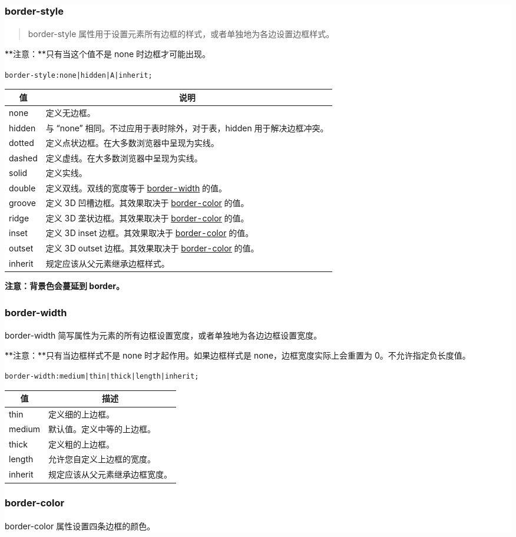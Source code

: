 ### border-style

> border-style 属性用于设置元素所有边框的样式，或者单独地为各边设置边框样式。

**注意：**只有当这个值不是 none 时边框才可能出现。

`border-style:none|hidden|A|inherit;`

| 值      | 说明                                                         |
| ------- | ------------------------------------------------------------ |
| none    | 定义无边框。                                                 |
| hidden  | 与 “none” 相同。不过应用于表时除外，对于表，hidden 用于解决边框冲突。 |
| dotted  | 定义点状边框。在大多数浏览器中呈现为实线。                   |
| dashed  | 定义虚线。在大多数浏览器中呈现为实线。                       |
| solid   | 定义实线。                                                   |
| double  | 定义双线。双线的宽度等于 [border-width](https://man.ilovefishc.com/pageCSS3/border-width.html) 的值。 |
| groove  | 定义 3D 凹槽边框。其效果取决于 [border-color](https://man.ilovefishc.com/page/border-color.html) 的值。 |
| ridge   | 定义 3D 垄状边框。其效果取决于 [border-color](https://man.ilovefishc.com/page/border-color.html) 的值。 |
| inset   | 定义 3D inset 边框。其效果取决于 [border-color](https://man.ilovefishc.com/page/border-color.html) 的值。 |
| outset  | 定义 3D outset 边框。其效果取决于 [border-color](https://man.ilovefishc.com/page/border-color.html) 的值。 |
| inherit | 规定应该从父元素继承边框样式。                               |

**注意：背景色会蔓延到 border。**

### border-width

border-width 简写属性为元素的所有边框设置宽度，或者单独地为各边边框设置宽度。

**注意：**只有当边框样式不是 none 时才起作用。如果边框样式是 none，边框宽度实际上会重置为 0。不允许指定负长度值。

`border-width:medium|thin|thick|length|inherit;`

| 值      | 描述                           |
| ------- | ------------------------------ |
| thin    | 定义细的上边框。               |
| medium  | 默认值。定义中等的上边框。     |
| thick   | 定义粗的上边框。               |
| length  | 允许您自定义上边框的宽度。     |
| inherit | 规定应该从父元素继承边框宽度。 |

### border-color

border-color 属性设置四条边框的颜色。
